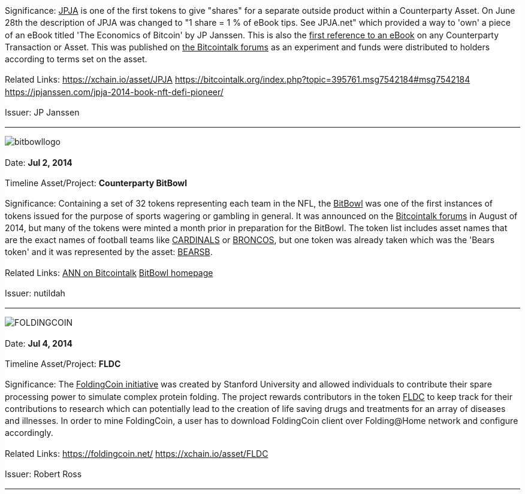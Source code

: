 Significance: [JPJA](https://xchain.io/asset/JPJA) is one of the first tokens to give "shares" for a separate outside product within a Counterparty Asset. On June 28th the description of JPJA was changed to "1 share = 1 % of eBook tips. See JPJA.net" which provided a way to 'own' a piece of an eBook titled 'The Economics of Bitcoin' by JP Janssen. This is also the [first reference to an eBook](https://jpjanssen.com/jpja-2014-book-nft-defi-pioneer/) on any Counterparty Transaction or Asset. This was published on [the Bitcointalk forums](https://bitcointalk.org/index.php?topic=395761.msg7542184#msg7542184) as an experiment and funds were distributed to holders according to terms set on the asset.

Related Links: https://xchain.io/asset/JPJA
https://bitcointalk.org/index.php?topic=395761.msg7542184#msg7542184
https://jpjanssen.com/jpja-2014-book-nft-defi-pioneer/

Issuer: JP Janssen

---

![bitbowllogo](https://github.com/davestaxcp/CounterpartyTimeline2023/assets/136373423/a3237eb9-9e67-4bdc-bc42-f9a74b5f0e22)

Date: **Jul 2, 2014**

Timeline Asset/Project: **Counterparty BitBowl**

Significance: Containing a set of 32 tokens representing each team in the NFL, the [BitBowl](http://counterbowl.com/) was one of the first instances of tokens issued for the purpose of sports wagering or gambling in general. It was announced on the [Bitcointalk forums](https://bitcointalk.org/index.php?topic=735356.0) in August of 2014, but many of the tokens were minted a month prior in preparation for the BitBowl. The token list includes asset names that are the exact names of football teams like [CARDINALS](https://xchain.io/asset/CARDINALS) or [BRONCOS](https://xchain.io/asset/BRONCOS), but one token was already taken which was the 'Bears token' and it was represented by the asset: [BEARSB](https://xchain.io/asset/BEARSB).

Related Links: [ANN on Bitcointalk](https://bitcointalk.org/index.php?topic=735356.0)
[BitBowl homepage](http://counterbowl.com/)

Issuer: nutildah

---

![FOLDINGCOIN](https://github.com/davestaxcp/CounterpartyTimeline2023/assets/136373423/7d3f44c0-e5f5-4898-9547-bfd136729a82)

Date: **Jul 4, 2014**

Timeline Asset/Project: **FLDC**

Significance: The [FoldingCoin initiative](https://foldingcoin.net/) was created by Stanford University and allowed individuals to contribute their spare processing power to simulate complex protein folding. The project rewards contributors in the token [FLDC](https://xchain.io/asset/FLDC) to keep track for their contributions to research which can potentially lead to the creation of life saving drugs and treatments for an array of diseases and illnesses. In order to mine FoldingCoin, a user has to download FoldingCoin client over Folding@Home network and configure accordingly.

Related Links: https://foldingcoin.net/
https://xchain.io/asset/FLDC

Issuer: Robert Ross

---